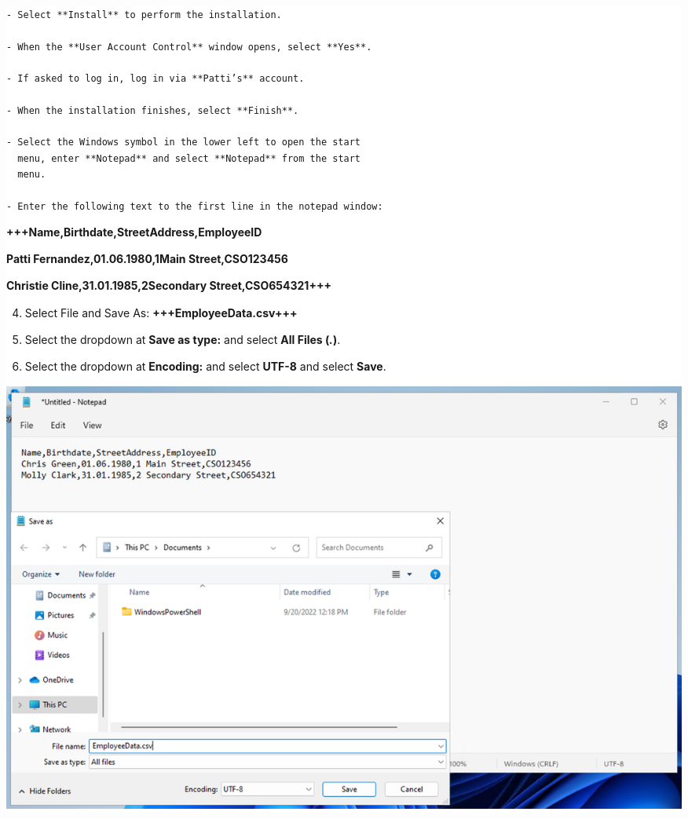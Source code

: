     - Select **Install** to perform the installation.

    - When the **User Account Control** window opens, select **Yes**.

    - If asked to log in, log in via **Patti’s** account.

    - When the installation finishes, select **Finish**.

    - Select the Windows symbol in the lower left to open the start
      menu, enter **Notepad** and select **Notepad** from the start
      menu.

    - Enter the following text to the first line in the notepad window:

**+++Name,Birthdate,StreetAddress,EmployeeID**

**Patti Fernandez,01.06.1980,1Main Street,CSO123456**

**Christie Cline,31.01.1985,2Secondary Street,CSO654321+++**

4.  Select File and Save As: **+++EmployeeData.csv+++**

5.  Select the dropdown at **Save as type:** and select **All Files
    (*.*)**.

6.  Select the dropdown at **Encoding:** and select **UTF-8** and
    select **Save**.

![BrokenImage](./media/image31.png)

